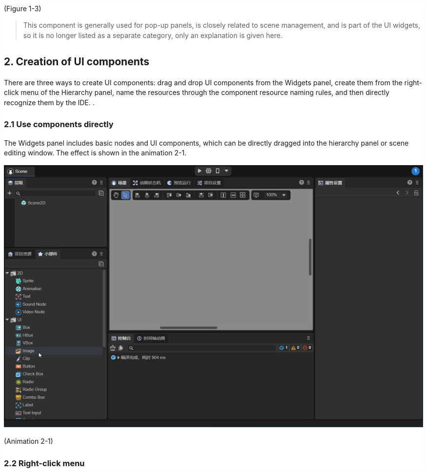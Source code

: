 (Figure 1-3)

> This component is generally used for pop-up panels, is closely related to scene management, and is part of the UI widgets, so it is no longer listed as a separate category, only an explanation is given here.



## 2. Creation of UI components

There are three ways to create UI components: drag and drop UI components from the Widgets panel, create them from the right-click menu of the Hierarchy panel, name the resources through the component resource naming rules, and then directly recognize them by the IDE. .

### 2.1 Use components directly

The Widgets panel includes basic nodes and UI components, which can be directly dragged into the hierarchy panel or scene editing window. The effect is shown in the animation 2-1.

![2-1](img/2-1.gif)

(Animation 2-1)



### 2.2 Right-click menu
